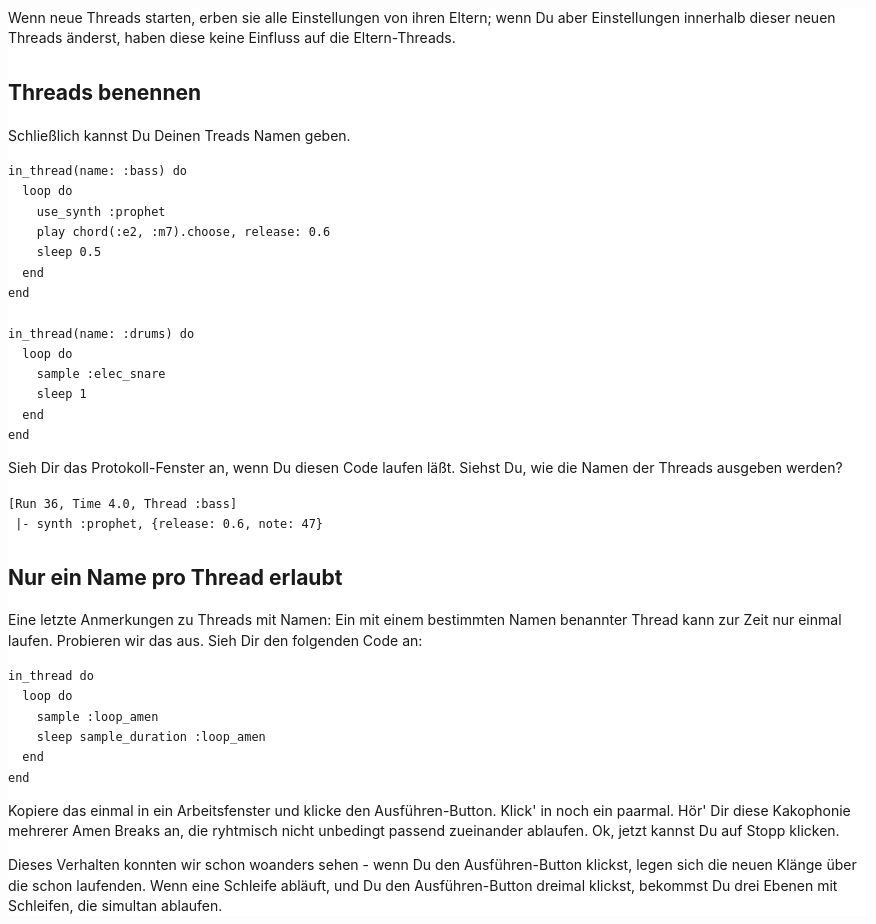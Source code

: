 Wenn neue Threads starten, erben sie alle Einstellungen von 
ihren Eltern; wenn Du aber Einstellungen innerhalb dieser neuen Threads 
änderst, haben diese keine Einfluss auf die Eltern-Threads.

## Threads benennen

Schließlich kannst Du Deinen Treads Namen geben.

```
in_thread(name: :bass) do
  loop do
    use_synth :prophet
    play chord(:e2, :m7).choose, release: 0.6
    sleep 0.5
  end
end

in_thread(name: :drums) do
  loop do
    sample :elec_snare
    sleep 1
  end
end
```

Sieh Dir das Protokoll-Fenster an, wenn Du diesen Code laufen läßt. 
Siehst Du, wie die Namen der Threads ausgeben werden?

```
[Run 36, Time 4.0, Thread :bass]
 |- synth :prophet, {release: 0.6, note: 47}
```

## Nur ein Name pro Thread erlaubt

Eine letzte Anmerkungen zu Threads mit Namen: Ein mit einem bestimmten 
Namen benannter Thread kann zur Zeit nur einmal laufen. Probieren wir 
das aus. Sieh Dir den folgenden Code an:

```
in_thread do
  loop do
    sample :loop_amen
    sleep sample_duration :loop_amen
  end
end
```

Kopiere das einmal in ein Arbeitsfenster und klicke den 
Ausführen-Button. Klick' in noch ein paarmal. Hör' Dir diese Kakophonie 
mehrerer Amen Breaks an, die ryhtmisch nicht unbedingt passend 
zueinander ablaufen. Ok, jetzt kannst Du auf Stopp klicken.

Dieses Verhalten konnten wir schon woanders sehen - wenn Du den 
Ausführen-Button klickst, legen sich die neuen Klänge über die schon 
laufenden. Wenn eine Schleife abläuft, und Du den Ausführen-Button 
dreimal klickst, bekommst Du drei Ebenen mit Schleifen, die simultan 
ablaufen.


[^16]: Im Deutschen bedeutet *thread* *Kette*, *Faden* oder *Strang*.
[^17]: *Scope* bedeutet ins Deutsche übersetzt soviel wie